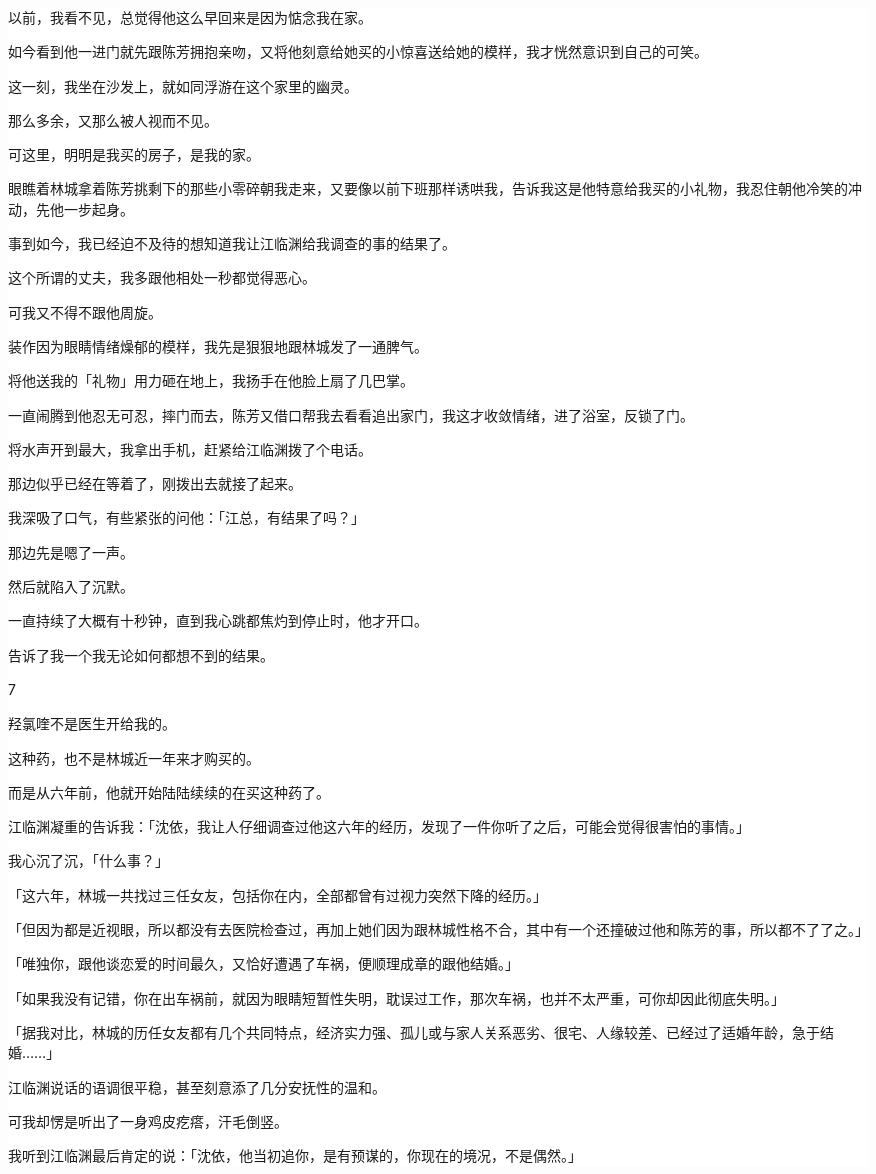 以前，我看不见，总觉得他这么早回来是因为惦念我在家。

如今看到他一进门就先跟陈芳拥抱亲吻，又将他刻意给她买的小惊喜送给她的模样，我才恍然意识到自己的可笑。

这一刻，我坐在沙发上，就如同浮游在这个家里的幽灵。

那么多余，又那么被人视而不见。

可这里，明明是我买的房子，是我的家。

眼瞧着林城拿着陈芳挑剩下的那些小零碎朝我走来，又要像以前下班那样诱哄我，告诉我这是他特意给我买的小礼物，我忍住朝他冷笑的冲动，先他一步起身。

事到如今，我已经迫不及待的想知道我让江临渊给我调查的事的结果了。

这个所谓的丈夫，我多跟他相处一秒都觉得恶心。

可我又不得不跟他周旋。

装作因为眼睛情绪燥郁的模样，我先是狠狠地跟林城发了一通脾气。

将他送我的「礼物」用力砸在地上，我扬手在他脸上扇了几巴掌。

一直闹腾到他忍无可忍，摔门而去，陈芳又借口帮我去看看追出家门，我这才收敛情绪，进了浴室，反锁了门。

将水声开到最大，我拿出手机，赶紧给江临渊拨了个电话。

那边似乎已经在等着了，刚拨出去就接了起来。

我深吸了口气，有些紧张的问他：「江总，有结果了吗？」

那边先是嗯了一声。

然后就陷入了沉默。

一直持续了大概有十秒钟，直到我心跳都焦灼到停止时，他才开口。

告诉了我一个我无论如何都想不到的结果。

7

羟氯喹不是医生开给我的。

这种药，也不是林城近一年来才购买的。

而是从六年前，他就开始陆陆续续的在买这种药了。

江临渊凝重的告诉我：「沈依，我让人仔细调查过他这六年的经历，发现了一件你听了之后，可能会觉得很害怕的事情。」

我心沉了沉，「什么事？」

「这六年，林城一共找过三任女友，包括你在内，全部都曾有过视力突然下降的经历。」

「但因为都是近视眼，所以都没有去医院检查过，再加上她们因为跟林城性格不合，其中有一个还撞破过他和陈芳的事，所以都不了了之。」

「唯独你，跟他谈恋爱的时间最久，又恰好遭遇了车祸，便顺理成章的跟他结婚。」

「如果我没有记错，你在出车祸前，就因为眼睛短暂性失明，耽误过工作，那次车祸，也并不太严重，可你却因此彻底失明。」

「据我对比，林城的历任女友都有几个共同特点，经济实力强、孤儿或与家人关系恶劣、很宅、人缘较差、已经过了适婚年龄，急于结婚……」

江临渊说话的语调很平稳，甚至刻意添了几分安抚性的温和。

可我却愣是听出了一身鸡皮疙瘩，汗毛倒竖。

我听到江临渊最后肯定的说：「沈依，他当初追你，是有预谋的，你现在的境况，不是偶然。」
